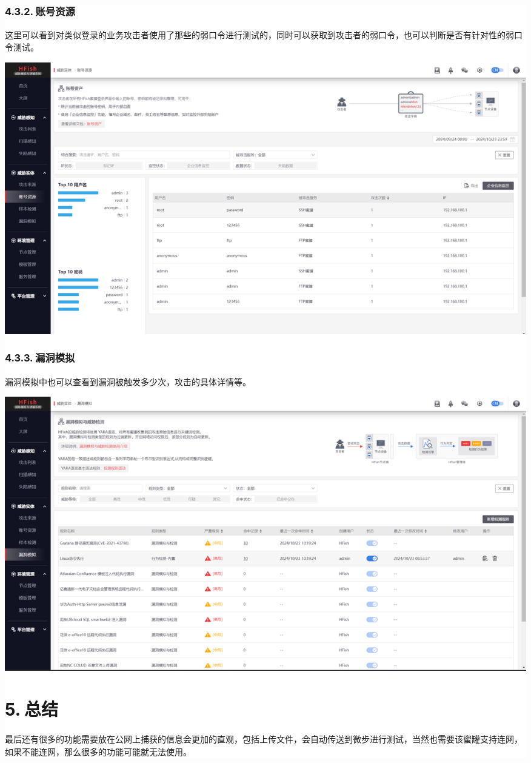 ### 4.3.2. 账号资源

这里可以看到对类似登录的业务攻击者使用了那些的弱口令进行测试的，同时可以获取到攻击者的弱口令，也可以判断是否有针对性的弱口令测试。

![image-20241023103023593](assets/image-20241023103023593.png)

### 4.3.3. 漏洞模拟

漏洞模拟中也可以查看到漏洞被触发多少次，攻击的具体详情等。

![image-20241023103116098](assets/image-20241023103116098.png)

# 5. 总结

最后还有很多的功能需要放在公网上捕获的信息会更加的直观，包括上传文件，会自动传送到微步进行测试，当然也需要该蜜罐支持连网，如果不能连网，那么很多的功能可能就无法使用。
